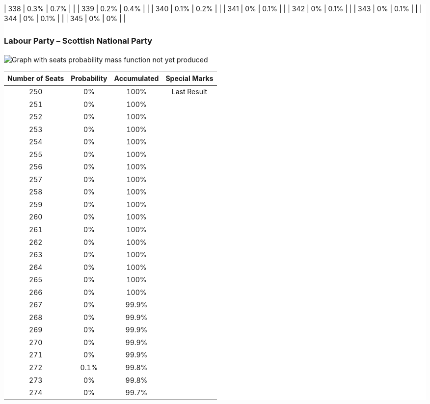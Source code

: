 | 338 | 0.3% | 0.7% |  |
| 339 | 0.2% | 0.4% |  |
| 340 | 0.1% | 0.2% |  |
| 341 | 0% | 0.1% |  |
| 342 | 0% | 0.1% |  |
| 343 | 0% | 0.1% |  |
| 344 | 0% | 0.1% |  |
| 345 | 0% | 0% |  |

### Labour Party – Scottish National Party

![Graph with seats probability mass function not yet produced](2020-11-09-SavantaComRes-coalitions-seats-pmf-lab–snp.png "Seats Probability Mass Function")

| Number of Seats | Probability | Accumulated | Special Marks |
|:---------------:|:-----------:|:-----------:|:-------------:|
| 250 | 0% | 100% | Last Result |
| 251 | 0% | 100% |  |
| 252 | 0% | 100% |  |
| 253 | 0% | 100% |  |
| 254 | 0% | 100% |  |
| 255 | 0% | 100% |  |
| 256 | 0% | 100% |  |
| 257 | 0% | 100% |  |
| 258 | 0% | 100% |  |
| 259 | 0% | 100% |  |
| 260 | 0% | 100% |  |
| 261 | 0% | 100% |  |
| 262 | 0% | 100% |  |
| 263 | 0% | 100% |  |
| 264 | 0% | 100% |  |
| 265 | 0% | 100% |  |
| 266 | 0% | 100% |  |
| 267 | 0% | 99.9% |  |
| 268 | 0% | 99.9% |  |
| 269 | 0% | 99.9% |  |
| 270 | 0% | 99.9% |  |
| 271 | 0% | 99.9% |  |
| 272 | 0.1% | 99.8% |  |
| 273 | 0% | 99.8% |  |
| 274 | 0% | 99.7% |  |